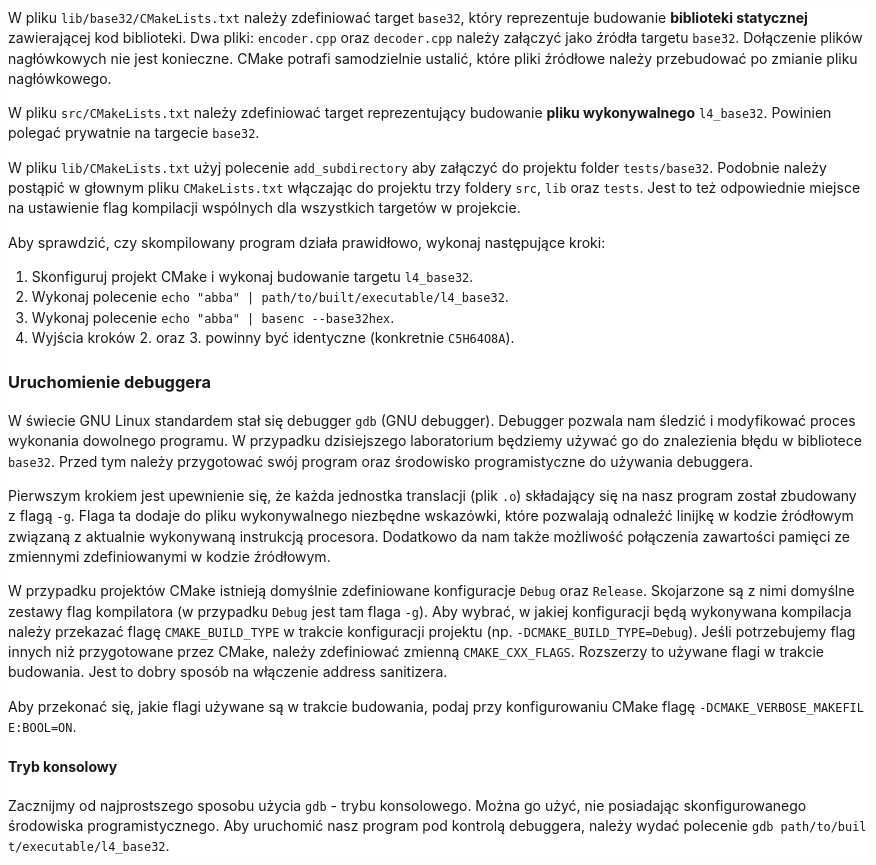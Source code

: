 W pliku `lib/base32/CMakeLists.txt` należy zdefiniować target `base32`, który reprezentuje budowanie **biblioteki statycznej** zawierającej kod biblioteki.
Dwa pliki: `encoder.cpp` oraz `decoder.cpp` należy załączyć jako źródła targetu `base32`.
Dołączenie plików nagłówkowych nie jest konieczne.
CMake potrafi samodzielnie ustalić, które pliki źródłowe należy przebudować po zmianie pliku nagłówkowego.

W pliku `src/CMakeLists.txt` należy zdefiniować target reprezentujący budowanie **pliku wykonywalnego** `l4_base32`.
Powinien polegać prywatnie na targecie `base32`.

W pliku `lib/CMakeLists.txt` użyj polecenie `add_subdirectory` aby załączyć do projektu folder `tests/base32`.
Podobnie należy postąpić w głownym pliku `CMakeLists.txt` włączając do projektu trzy foldery `src`, `lib` oraz `tests`.
Jest to też odpowiednie miejsce na ustawienie flag kompilacji wspólnych dla wszystkich targetów w projekcie.

Aby sprawdzić, czy skompilowany program działa prawidłowo, wykonaj następujące kroki:
1. Skonfiguruj projekt CMake i wykonaj budowanie targetu `l4_base32`.
2. Wykonaj polecenie `echo "abba" | path/to/built/executable/l4_base32`.
3. Wykonaj polecenie `echo "abba" | basenc --base32hex`.
4. Wyjścia kroków 2. oraz 3. powinny być identyczne (konkretnie `C5H64O8A`).

### Uruchomienie debuggera

W świecie GNU Linux standardem stał się debugger `gdb` (GNU debugger).
Debugger pozwala nam śledzić i modyfikować proces wykonania dowolnego programu.
W przypadku dzisiejszego laboratorium będziemy używać go do znalezienia błędu w bibliotece `base32`.
Przed tym należy przygotować swój program oraz środowisko programistyczne do używania debuggera.

Pierwszym krokiem jest upewnienie się, że każda jednostka translacji (plik `.o`) składający się na nasz program został zbudowany z flagą `-g`.
Flaga ta dodaje do pliku wykonywalnego niezbędne wskazówki, które pozwalają odnaleźć linijkę w kodzie źródłowym związaną z aktualnie wykonywaną instrukcją procesora.
Dodatkowo da nam także możliwość połączenia zawartości pamięci ze zmiennymi zdefiniowanymi w kodzie źródłowym.

W przypadku projektów CMake istnieją domyślnie zdefiniowane konfiguracje `Debug` oraz `Release`.
Skojarzone są z nimi domyślne zestawy flag kompilatora (w przypadku `Debug` jest tam flaga `-g`).
Aby wybrać, w jakiej konfiguracji będą wykonywana kompilacja należy przekazać flagę `CMAKE_BUILD_TYPE` w trakcie konfiguracji projektu (np. `-DCMAKE_BUILD_TYPE=Debug`).
Jeśli potrzebujemy flag innych niż przygotowane przez CMake, należy zdefiniować zmienną `CMAKE_CXX_FLAGS`.
Rozszerzy to używane flagi w trakcie budowania.
Jest to dobry sposób na włączenie address sanitizera.

Aby przekonać się, jakie flagi używane są w trakcie budowania, podaj przy konfigurowaniu CMake flagę `-DCMAKE_VERBOSE_MAKEFILE:BOOL=ON`.

#### Tryb konsolowy

Zacznijmy od najprostszego sposobu użycia `gdb` - trybu konsolowego.
Można go użyć, nie posiadając skonfigurowanego środowiska programistycznego.
Aby uruchomić nasz program pod kontrolą debuggera, należy wydać polecenie `gdb path/to/built/executable/l4_base32`.
